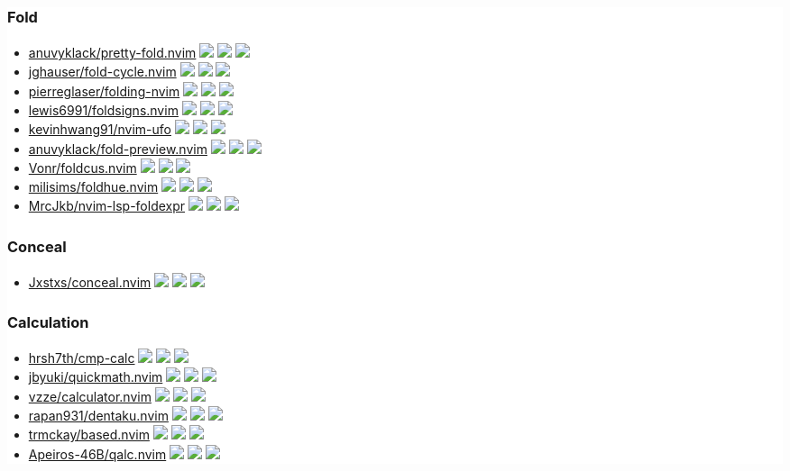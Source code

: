 ### Fold

- [anuvyklack/pretty-fold.nvim](https://github.com/anuvyklack/pretty-fold.nvim) ![](https://img.shields.io/github/stars/anuvyklack/pretty-fold.nvim) ![](https://img.shields.io/github/last-commit/anuvyklack/pretty-fold.nvim) ![](https://img.shields.io/github/commit-activity/y/anuvyklack/pretty-fold.nvim)
- [jghauser/fold-cycle.nvim](https://github.com/jghauser/fold-cycle.nvim) ![](https://img.shields.io/github/stars/jghauser/fold-cycle.nvim) ![](https://img.shields.io/github/last-commit/jghauser/fold-cycle.nvim) ![](https://img.shields.io/github/commit-activity/y/jghauser/fold-cycle.nvim)
- [pierreglaser/folding-nvim](https://github.com/pierreglaser/folding-nvim) ![](https://img.shields.io/github/stars/pierreglaser/folding-nvim) ![](https://img.shields.io/github/last-commit/pierreglaser/folding-nvim) ![](https://img.shields.io/github/commit-activity/y/pierreglaser/folding-nvim)
- [lewis6991/foldsigns.nvim](https://github.com/lewis6991/foldsigns.nvim) ![](https://img.shields.io/github/stars/lewis6991/foldsigns.nvim) ![](https://img.shields.io/github/last-commit/lewis6991/foldsigns.nvim) ![](https://img.shields.io/github/commit-activity/y/lewis6991/foldsigns.nvim)
- [kevinhwang91/nvim-ufo](https://github.com/kevinhwang91/nvim-ufo) ![](https://img.shields.io/github/stars/kevinhwang91/nvim-ufo) ![](https://img.shields.io/github/last-commit/kevinhwang91/nvim-ufo) ![](https://img.shields.io/github/commit-activity/y/kevinhwang91/nvim-ufo)
- [anuvyklack/fold-preview.nvim](https://github.com/anuvyklack/fold-preview.nvim) ![](https://img.shields.io/github/stars/anuvyklack/fold-preview.nvim) ![](https://img.shields.io/github/last-commit/anuvyklack/fold-preview.nvim) ![](https://img.shields.io/github/commit-activity/y/anuvyklack/fold-preview.nvim)
- [Vonr/foldcus.nvim](https://github.com/Vonr/foldcus.nvim) ![](https://img.shields.io/github/stars/Vonr/foldcus.nvim) ![](https://img.shields.io/github/last-commit/Vonr/foldcus.nvim) ![](https://img.shields.io/github/commit-activity/y/Vonr/foldcus.nvim)
- [milisims/foldhue.nvim](https://github.com/milisims/foldhue.nvim) ![](https://img.shields.io/github/stars/milisims/foldhue.nvim) ![](https://img.shields.io/github/last-commit/milisims/foldhue.nvim) ![](https://img.shields.io/github/commit-activity/y/milisims/foldhue.nvim)
- [MrcJkb/nvim-lsp-foldexpr](https://github.com/MrcJkb/nvim-lsp-foldexpr) ![](https://img.shields.io/github/stars/MrcJkb/nvim-lsp-foldexpr) ![](https://img.shields.io/github/last-commit/MrcJkb/nvim-lsp-foldexpr) ![](https://img.shields.io/github/commit-activity/y/MrcJkb/nvim-lsp-foldexpr)

### Conceal

- [Jxstxs/conceal.nvim](https://github.com/Jxstxs/conceal.nvim) ![](https://img.shields.io/github/stars/Jxstxs/conceal.nvim) ![](https://img.shields.io/github/last-commit/Jxstxs/conceal.nvim) ![](https://img.shields.io/github/commit-activity/y/Jxstxs/conceal.nvim)

### Calculation

- [hrsh7th/cmp-calc](https://github.com/hrsh7th/cmp-calc) ![](https://img.shields.io/github/stars/hrsh7th/cmp-calc) ![](https://img.shields.io/github/last-commit/hrsh7th/cmp-calc) ![](https://img.shields.io/github/commit-activity/y/hrsh7th/cmp-calc)
- [jbyuki/quickmath.nvim](https://github.com/jbyuki/quickmath.nvim) ![](https://img.shields.io/github/stars/jbyuki/quickmath.nvim) ![](https://img.shields.io/github/last-commit/jbyuki/quickmath.nvim) ![](https://img.shields.io/github/commit-activity/y/jbyuki/quickmath.nvim)
- [vzze/calculator.nvim](https://github.com/vzze/calculator.nvim) ![](https://img.shields.io/github/stars/vzze/calculator.nvim) ![](https://img.shields.io/github/last-commit/vzze/calculator.nvim) ![](https://img.shields.io/github/commit-activity/y/vzze/calculator.nvim)
- [rapan931/dentaku.nvim](https://github.com/rapan931/dentaku.nvim) ![](https://img.shields.io/github/stars/rapan931/dentaku.nvim) ![](https://img.shields.io/github/last-commit/rapan931/dentaku.nvim) ![](https://img.shields.io/github/commit-activity/y/rapan931/dentaku.nvim)
- [trmckay/based.nvim](https://github.com/trmckay/based.nvim) ![](https://img.shields.io/github/stars/trmckay/based.nvim) ![](https://img.shields.io/github/last-commit/trmckay/based.nvim) ![](https://img.shields.io/github/commit-activity/y/trmckay/based.nvim)
- [Apeiros-46B/qalc.nvim](https://github.com/Apeiros-46B/qalc.nvim) ![](https://img.shields.io/github/stars/Apeiros-46B/qalc.nvim) ![](https://img.shields.io/github/last-commit/Apeiros-46B/qalc.nvim) ![](https://img.shields.io/github/commit-activity/y/Apeiros-46B/qalc.nvim)
